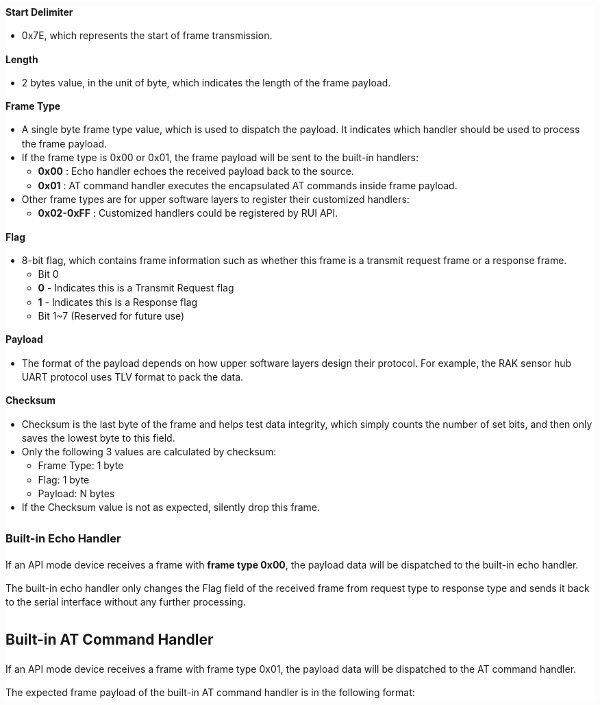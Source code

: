 
**Start Delimiter**	

- 0x7E, which represents the start of frame transmission.

**Length**

- 2&nbsp;bytes value, in the unit of byte, which indicates the length of the frame payload.

**Frame Type** 

- A single byte frame type value, which is used to dispatch the payload. It indicates which handler should be used to process the frame payload.
- If the frame type is 0x00 or 0x01, the frame payload will be sent to the built-in handlers:
    - **0x00** : Echo handler echoes the received payload back to the source.
    - **0x01** : AT command handler executes the encapsulated AT commands inside frame payload.
- Other frame types are for upper software layers to register their customized handlers:
    - **0x02-0xFF** : Customized handlers could be registered by RUI API.

**Flag**
- 8-bit flag, which contains frame information such as whether this frame is a transmit request frame or a response frame.
    - Bit 0
    - **0** - Indicates this is a Transmit Request flag
    - **1** - Indicates this is a Response flag
    - Bit 1~7 (Reserved for future use)


**Payload** 
- The format of the payload depends on how upper software layers design their protocol. For example, the RAK sensor hub UART protocol uses TLV format to pack the data.

**Checksum**
- Checksum is the last byte of the frame and helps test data integrity, which simply counts the number of set bits, and then only saves the lowest byte to this field.
- Only the following 3 values are calculated by checksum:
    - Frame Type: 1&nbsp;byte
    - Flag: 1&nbsp;byte
    - Payload: N&nbsp;bytes
- If the Checksum value is not as expected, silently drop this frame.

### Built-in Echo Handler

If an API mode device receives a frame with **frame type 0x00**, the payload data will be dispatched to the built-in echo handler.

The built-in echo handler only changes the Flag field of the received frame from request type to response type and sends it back to the serial interface without any further processing.

## Built-in AT Command Handler

If an API mode device receives a frame with frame type 0x01, the payload data will be dispatched to the AT command handler.

The expected frame payload of the built-in AT command handler is in the following format:

